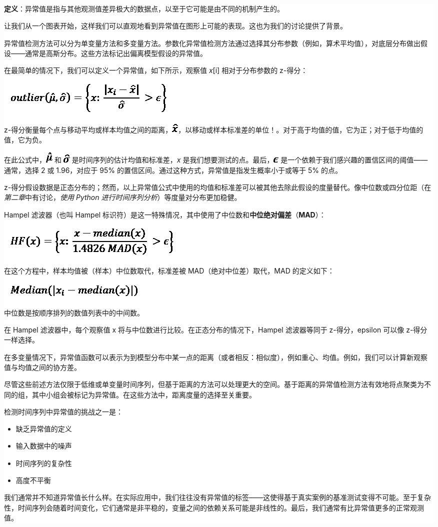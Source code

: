**定义**：异常值是指与其他观测值差异极大的数据点，以至于它可能是由不同的机制产生的。

让我们从一个图表开始，这样我们可以直观地看到异常值在图形上可能的表现。这也为我们的讨论提供了背景。

异常值检测方法可以分为单变量方法和多变量方法。参数化异常值检测方法通过选择其分布参数（例如，算术平均值），对底层分布做出假设——通常是高斯分布。这些方法标记出偏离模型假设的异常值。

在最简单的情况下，我们可以定义一个异常值，如下所示，观察值 *x*[i] 相对于分布参数的 z-得分：

![](img/B17577_06_001.png)

z-得分衡量每个点与移动平均或样本均值之间的距离，![](img/B17577_06_002.png)，以移动或样本标准差的单位！[](img/B17577_06_003.png)。对于高于均值的值，它为正；对于低于均值的值，它为负。

在此公式中，![](img/B17577_06_004.png) 和 ![](img/B17577_06_005.png) 是时间序列的估计均值和标准差，*x* 是我们想要测试的点。最后，![](img/B17577_06_006.png) 是一个依赖于我们感兴趣的置信区间的阈值——通常，选择 2 或 1.96，对应于 95% 的置信区间。通过这种方式，异常值是指发生概率小于或等于 5% 的点。

z-得分假设数据是正态分布的；然而，以上异常值公式中使用的均值和标准差可以被其他去除此假设的度量替代。像中位数或四分位距（在*第二章*中有讨论，*使用 Python 进行时间序列分析*）等度量对分布更加稳健。

Hampel 滤波器（也叫 Hampel 标识符）是这一特殊情况，其中使用了中位数和**中位绝对偏差**（**MAD**）：

![](img/B17577_06_007.png)

在这个方程中，样本均值被（样本）中位数取代，标准差被 MAD（绝对中位差）取代，MAD 的定义如下：

![](img/B17577_06_008.png)

中位数是按顺序排列的数值列表中的中间数。

在 Hampel 滤波器中，每个观察值 x 将与中位数进行比较。在正态分布的情况下，Hampel 滤波器等同于 z-得分，epsilon 可以像 z-得分一样选择。

在多变量情况下，异常值函数可以表示为到模型分布中某一点的距离（或者相反：相似度），例如重心、均值。例如，我们可以计算新观察值与均值之间的协方差。

尽管这些前述方法仅限于低维或单变量时间序列，但基于距离的方法可以处理更大的空间。基于距离的异常值检测方法有效地将点聚类为不同的组，其中小组会被标记为异常值。在这些方法中，距离度量的选择至关重要。

检测时间序列中异常值的挑战之一是：

+   缺乏异常值的定义

+   输入数据中的噪声

+   时间序列的复杂性

+   高度不平衡

我们通常并不知道异常值长什么样。在实际应用中，我们往往没有异常值的标签——这使得基于真实案例的基准测试变得不可能。至于复杂性，时间序列会随着时间变化，它们通常是非平稳的，变量之间的依赖关系可能是非线性的。最后，我们通常有比异常值更多的正常观测值。
